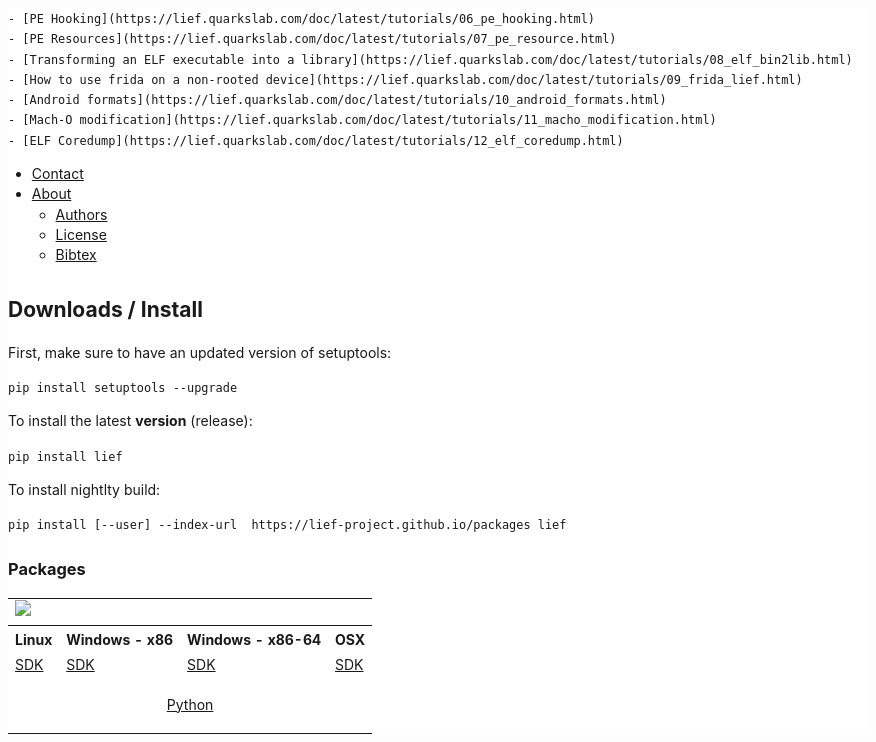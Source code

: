     - [PE Hooking](https://lief.quarkslab.com/doc/latest/tutorials/06_pe_hooking.html)
    - [PE Resources](https://lief.quarkslab.com/doc/latest/tutorials/07_pe_resource.html)
    - [Transforming an ELF executable into a library](https://lief.quarkslab.com/doc/latest/tutorials/08_elf_bin2lib.html)
    - [How to use frida on a non-rooted device](https://lief.quarkslab.com/doc/latest/tutorials/09_frida_lief.html)
    - [Android formats](https://lief.quarkslab.com/doc/latest/tutorials/10_android_formats.html)
    - [Mach-O modification](https://lief.quarkslab.com/doc/latest/tutorials/11_macho_modification.html)
    - [ELF Coredump](https://lief.quarkslab.com/doc/latest/tutorials/12_elf_coredump.html)
- [Contact](#contact)
- [About](#about)
  - [Authors](#authors)
  - [License](#license)
  - [Bibtex](#bibtex)

## Downloads / Install

First, make sure to have an updated version of setuptools:

```console
pip install setuptools --upgrade
```

To install the latest **version** (release):

```console
pip install lief
```

To install nightlty build:

```console
pip install [--user] --index-url  https://lief-project.github.io/packages lief
```

### Packages

<table>
<tr><td colspan="4"><a href="https://lief-project.github.io/packages/sdk"><img src="https://img.shields.io/badge/release-master-brightgreen.svg?style=default"></a></td></tr>
<tr>
    <th>Linux</th>
    <th>Windows - x86</th>
    <th>Windows - x86-64</th>
    <th>OSX</th>
</tr>

<tr>
  <td><a href="https://lief-project.github.io/packages/sdk/LIEF-0.11.0-Linux.tar.gz">SDK</a></td>
  <td><a href="https://lief-project.github.io/packages/sdk/LIEF-0.11.0-win32.zip">SDK</a></td>
  <td><a href="https://lief-project.github.io/packages/sdk/LIEF-0.11.0-win64.zip">SDK</a></td>
  <td><a href="https://lief-project.github.io/packages/sdk/LIEF-0.11.0-Darwin.tar.gz">SDK</a></td>
</tr>

<tr>
  <td colspan="4"><p align="center"><a href="https://lief-project.github.io/packages/lief">Python</a></p></td>
</tr>
</table>
